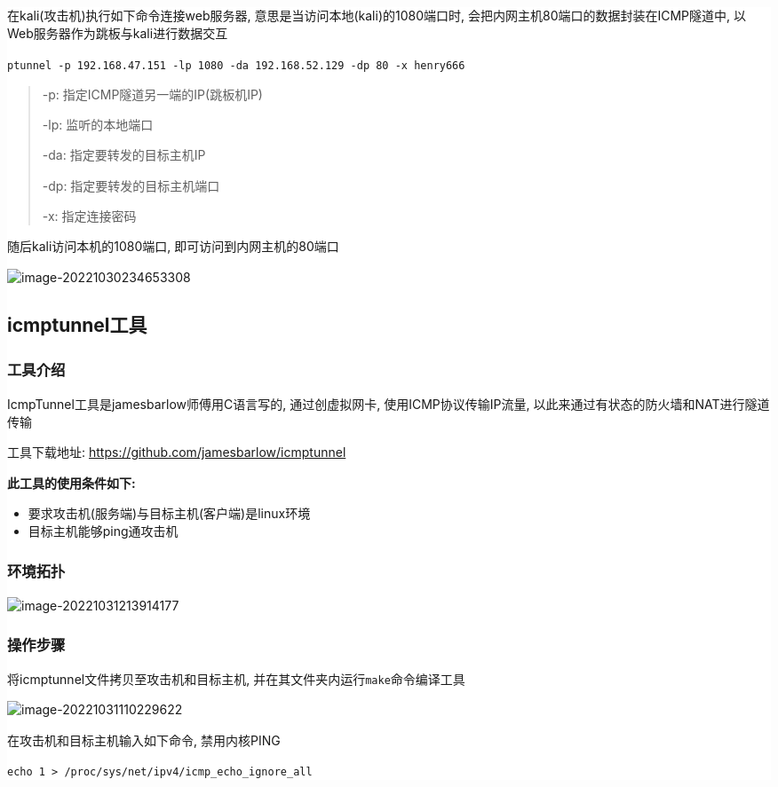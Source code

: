 

在kali(攻击机)执行如下命令连接web服务器, 意思是当访问本地(kali)的1080端口时, 会把内网主机80端口的数据封装在ICMP隧道中, 以Web服务器作为跳板与kali进行数据交互

```
ptunnel -p 192.168.47.151 -lp 1080 -da 192.168.52.129 -dp 80 -x henry666
```

> -p: 指定ICMP隧道另一端的IP(跳板机IP)
>
> -lp: 监听的本地端口
>
> -da: 指定要转发的目标主机IP
>
> -dp: 指定要转发的目标主机端口
>
> -x: 指定连接密码



随后kali访问本机的1080端口, 即可访问到内网主机的80端口

![image-20221030234653308](隧道应用/image-20221030234653308.png)





## icmptunnel工具

### 工具介绍

IcmpTunnel工具是jamesbarlow师傅用C语言写的, 通过创虚拟网卡, 使用ICMP协议传输IP流量, 以此来通过有状态的防火墙和NAT进行隧道传输

工具下载地址: https://github.com/jamesbarlow/icmptunnel

**此工具的使用条件如下:**

- 要求攻击机(服务端)与目标主机(客户端)是linux环境
- 目标主机能够ping通攻击机



### 环境拓扑

![image-20221031213914177](隧道应用/image-20221031213914177.png)		



### 操作步骤

将icmptunnel文件拷贝至攻击机和目标主机, 并在其文件夹内运行`make`命令编译工具

![image-20221031110229622](隧道应用/image-20221031110229622.png)	



在攻击机和目标主机输入如下命令, 禁用内核PING

```
echo 1 > /proc/sys/net/ipv4/icmp_echo_ignore_all
```
